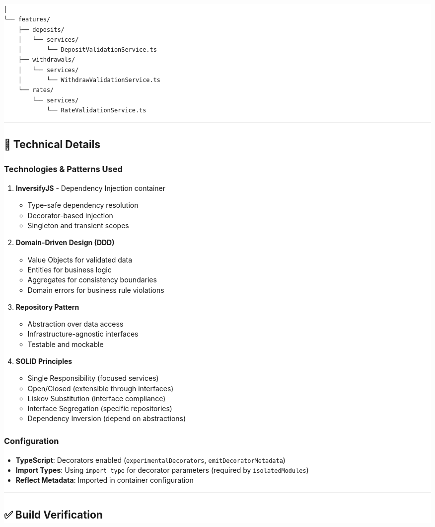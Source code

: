 ```
│
└── features/
    ├── deposits/
    │   └── services/
    │       └── DepositValidationService.ts
    ├── withdrawals/
    │   └── services/
    │       └── WithdrawValidationService.ts
    └── rates/
        └── services/
            └── RateValidationService.ts
```

---

## 🔧 Technical Details

### Technologies & Patterns Used

1. **InversifyJS** - Dependency Injection container
   - Type-safe dependency resolution
   - Decorator-based injection
   - Singleton and transient scopes

2. **Domain-Driven Design (DDD)**
   - Value Objects for validated data
   - Entities for business logic
   - Aggregates for consistency boundaries
   - Domain errors for business rule violations

3. **Repository Pattern**
   - Abstraction over data access
   - Infrastructure-agnostic interfaces
   - Testable and mockable

4. **SOLID Principles**
   - Single Responsibility (focused services)
   - Open/Closed (extensible through interfaces)
   - Liskov Substitution (interface compliance)
   - Interface Segregation (specific repositories)
   - Dependency Inversion (depend on abstractions)

### Configuration

- **TypeScript**: Decorators enabled (`experimentalDecorators`, `emitDecoratorMetadata`)
- **Import Types**: Using `import type` for decorator parameters (required by `isolatedModules`)
- **Reflect Metadata**: Imported in container configuration

---

## ✅ Build Verification
